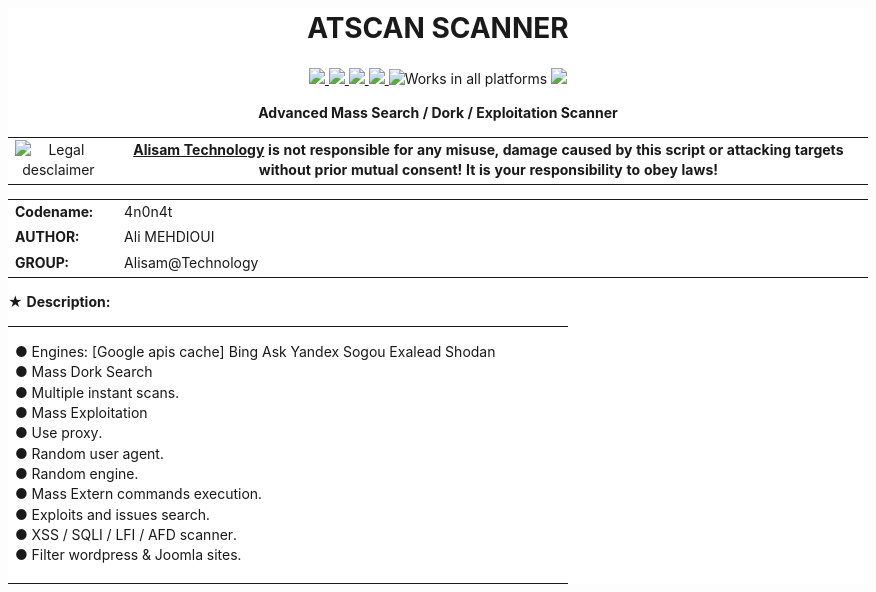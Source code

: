 <html>
<body>
<h1 align="center">ATSCAN SCANNER</h1>
<p align="center"> 
  <a title="Version 17.0.0" href="https://github.com/AlisamTechnology/ATSCAN/releases">
     <img src="https://img.shields.io/badge/V%207.0.1-Stable-blue.svg">
  </a>
  <a title="No issue known"href="https://github.com/AlisamTechnology/ATSCAN/issues">
    <img src="https://img.shields.io/badge/Issues-None-brightgreen.svg">
  </a>
  <a title="MIT License" href="https://github.com/AlisamTechnology/ATSCAN/blob/master/License.txt">
    <img src="https://img.shields.io/badge/License-MIT-blue.svg">
  </a>  
  <a title="Perl Download" href="https://www.perl.org/get.html">
    <img src="https://img.shields.io/badge/Perl-Required-yellow.svg">
  </a>
    <img title="Works in all platforms" src="https://img.shields.io/badge/Platform-All-green.svg">
  <a title="Follow us in Facebook" href="https://www.facebook.com/Alisam.Technology/">
    <img src="https://img.shields.io/badge/Facebook-Follow-blue.svg">
  </a>
</p> 
<p align="center"> <b>Advanced Mass Search / Dork / Exploitation Scanner  </b></p>
<table border="0" cellpadding="2" cellspacing="2" width="100%">
  <tr>
    <td align="center"><img title="Legal desclaimer" src="https://imgur.com/7OzJEBI.png"></td>
     <td align="center"> <b><a href="https://github.com/AlisamTechnology/">Alisam Technology</a> is not responsible for any misuse, damage caused by this script or attacking targets without prior mutual consent! It is your responsibility to obey laws!</b>
    </td>
  </tr>
</table>
<table border="0" cellpadding="0" cellspacing="2" width="100%">
  <tr>
    <td width="100px" class="main2"><b>Codename:</b></td><td width="780px">4n0n4t</td>
  </tr>
  <tr>
    <td width="100px" class="main2"><b>AUTHOR:</b></td><td width="780px">Ali MEHDIOUI</td>
  </tr>
  <tr>
    <td width="100px" class="main2"><b>GROUP:</b></td><td width="780px">Alisam@Technology</td>
  </tr>
</table>
<table border="0" cellpadding="2" cellspacing="5" width="100%">
  <tr>
	&#9733; <b>Description:</b>
  </tr>
  <tr>
    <td class="main" width="546px"><p>
	    &#x25cf; Engines: [Google apis cache] Bing Ask Yandex Sogou Exalead Shodan<br />
        &#x25cf; Mass Dork Search<br/>
		&#x25cf; Multiple instant scans. <br/>
		&#x25cf; Mass Exploitation <br/>
		&#x25cf; Use proxy. <br/>
        &#x25cf; Random user agent. <br/>
		&#x25cf; Random engine.<br/> 
		&#x25cf; Mass Extern commands execution.<br/>
		&#x25cf; Exploits and issues search.<br/>
        &#x25cf; XSS / SQLI / LFI / AFD scanner.<br /> 
		&#x25cf; Filter wordpress & Joomla sites. <br />